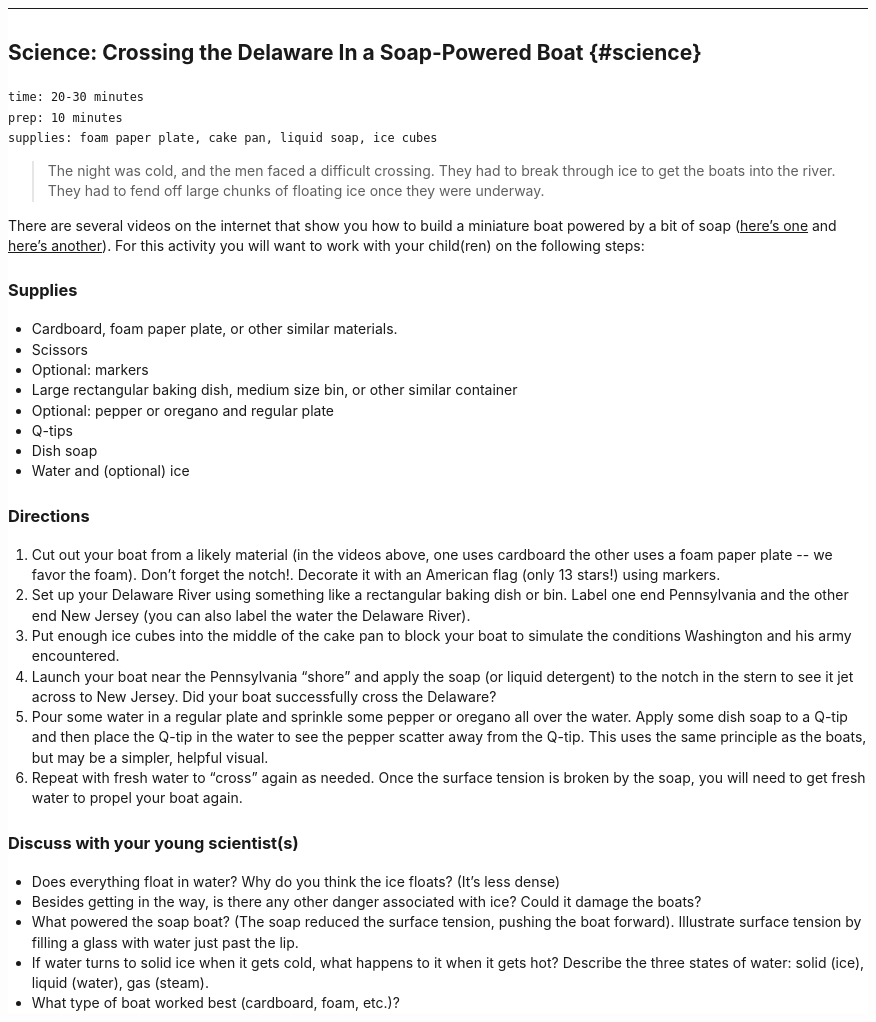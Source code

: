 
---

## Science: Crossing the Delaware In a Soap-Powered Boat {#science}

```metadata
time: 20-30 minutes
prep: 10 minutes
supplies: foam paper plate, cake pan, liquid soap, ice cubes
```

> The night was cold, and the men faced a difficult crossing. They had to break through ice to get the boats into the river. They had to fend off large chunks of floating ice once they were underway.

There are several videos on the internet that show you how to build a miniature boat powered by a bit of soap ([here’s one][3] and [here’s another][4]). For this activity you will want to work with your child(ren) on the following steps:

[3]: https://www.youtube.com/watch?v=qz9hkWhZfRM
[4]: https://www.youtube.com/watch?v=miWlDVOhrSE

### Supplies
* Cardboard, foam paper plate, or other similar materials.
* Scissors
* Optional: markers
* Large rectangular baking dish, medium size bin, or other similar container
* Optional: pepper or oregano and regular plate
* Q-tips
* Dish soap
* Water and (optional) ice


### Directions
1.  Cut out your boat from a likely material (in the videos above, one
    uses cardboard the other uses a foam paper plate -- we favor the
    foam). Don’t forget the notch!. Decorate it with an American flag
    (only 13 stars!) using markers.
2.  Set up your Delaware River using something like a rectangular baking dish or bin. Label one end Pennsylvania and the other end New Jersey (you can also label the water the Delaware River).
3. Put enough ice cubes into the middle of the cake pan to block your boat to simulate the conditions Washington and his army encountered. 
4.  Launch your boat near the Pennsylvania “shore” and apply the soap
    (or liquid detergent) to the notch in the stern to see it jet
    across to New Jersey. Did your boat successfully cross the Delaware?
5.  Pour some water in a regular plate and sprinkle some pepper or oregano all over the water.  Apply some dish soap to a Q-tip and then place the Q-tip in the water to see the pepper scatter away from the Q-tip.  This uses the same principle as the boats, but may be a simpler, helpful visual.
6. Repeat with fresh water to “cross” again as needed.  Once the surface tension is broken by the soap, you will need to get fresh water to propel your boat again.


### Discuss with your young scientist(s)
*   Does everything float in water? Why do you think the ice floats?
    (It’s less dense)
*   Besides getting in the way, is there any other danger associated
    with ice? Could it damage the boats?
*   What powered the soap boat? (The soap reduced the surface tension,
    pushing the boat forward). Illustrate surface tension by filling a
    glass with water just past the lip.
*   If water turns to solid ice when it gets cold, what happens to it
    when it gets hot? Describe the three states of water: solid (ice),
    liquid (water), gas (steam).
*   What type of boat worked best (cardboard, foam, etc.)?


[S1]: https://www.youtube.com/watch?v=AwHvyqNDUvE
[S2]: https://www.youtube.com/watch?v=KUIVS2eg5Uc
[S3]: https://www.youtube.com/watch?v=PfwwQevyTVM
[1]: http://www.supercoloring.com/sites/default/files/styles/coloring_medium/public/cif/2014/04/george-washington-crossing-the-delaware-by-emanuel-leutze-coloring-page.jpg
[2]: https://i.pinimg.com/originals/0a/b0/61/0ab061362550471bf05dc4d8484cc4df.gif
[5]: https://www.liveabout.com/all-about-focal-points-in-painting-4092634
[6]: https://www.artistsnetwork.com/art-techniques/lets-talk-about-the-focal-point-in-art-part-1/